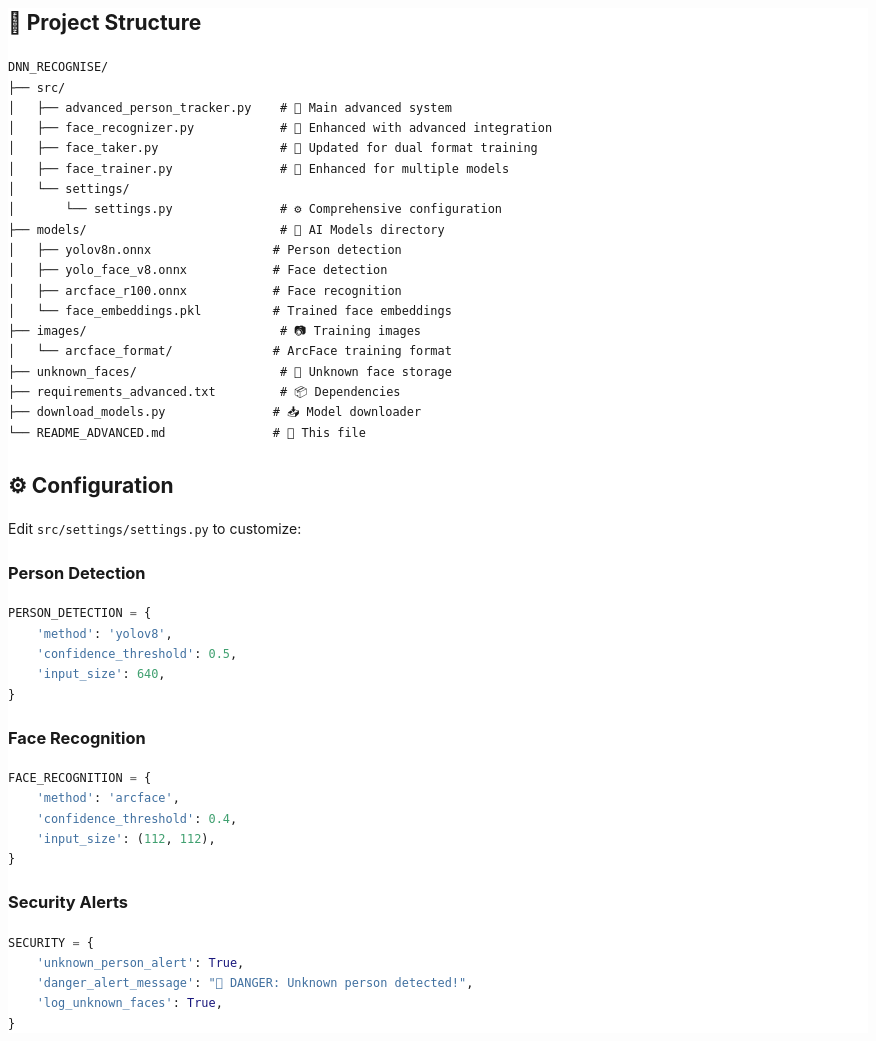 ## 📁 Project Structure

```
DNN_RECOGNISE/
├── src/
│   ├── advanced_person_tracker.py    # 🚀 Main advanced system
│   ├── face_recognizer.py            # 🔄 Enhanced with advanced integration
│   ├── face_taker.py                 # 📸 Updated for dual format training
│   ├── face_trainer.py               # 🧠 Enhanced for multiple models
│   └── settings/
│       └── settings.py               # ⚙️ Comprehensive configuration
├── models/                           # 🤖 AI Models directory
│   ├── yolov8n.onnx                 # Person detection
│   ├── yolo_face_v8.onnx            # Face detection
│   ├── arcface_r100.onnx            # Face recognition
│   └── face_embeddings.pkl          # Trained face embeddings
├── images/                           # 📷 Training images
│   └── arcface_format/              # ArcFace training format
├── unknown_faces/                    # 🚨 Unknown face storage
├── requirements_advanced.txt         # 📦 Dependencies
├── download_models.py               # 📥 Model downloader
└── README_ADVANCED.md               # 📖 This file
```

## ⚙️ Configuration

Edit `src/settings/settings.py` to customize:

### Person Detection
```python
PERSON_DETECTION = {
    'method': 'yolov8',
    'confidence_threshold': 0.5,
    'input_size': 640,
}
```

### Face Recognition
```python
FACE_RECOGNITION = {
    'method': 'arcface',
    'confidence_threshold': 0.4,
    'input_size': (112, 112),
}
```

### Security Alerts
```python
SECURITY = {
    'unknown_person_alert': True,
    'danger_alert_message': "🚨 DANGER: Unknown person detected!",
    'log_unknown_faces': True,
}
```
